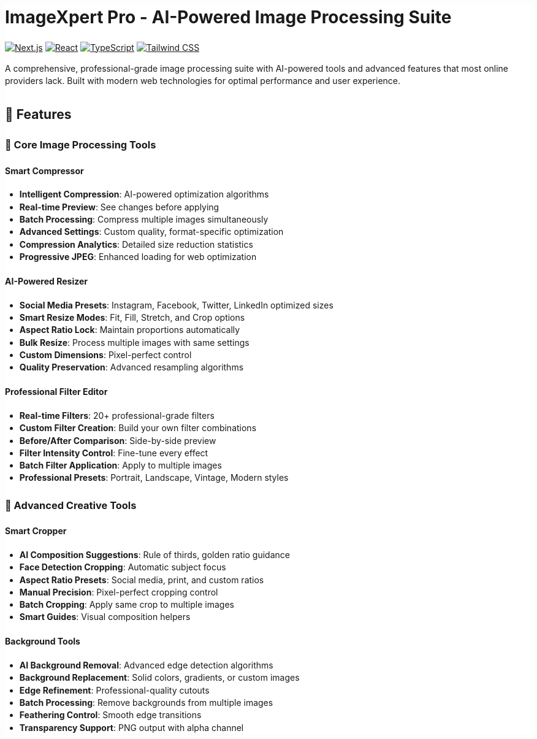 # ImageXpert Pro - AI-Powered Image Processing Suite

[![Next.js](https://img.shields.io/badge/Next.js-14.2.4-black)](https://nextjs.org/)
[![React](https://img.shields.io/badge/React-18-blue)](https://reactjs.org/)
[![TypeScript](https://img.shields.io/badge/TypeScript-5-blue)](https://www.typescriptlang.org/)
[![Tailwind CSS](https://img.shields.io/badge/Tailwind%20CSS-3.3-38B2AC)](https://tailwindcss.com/)

A comprehensive, professional-grade image processing suite with AI-powered tools and advanced features that most online providers lack. Built with modern web technologies for optimal performance and user experience.

## 🌟 Features

### 🔧 Core Image Processing Tools

#### **Smart Compressor**
- **Intelligent Compression**: AI-powered optimization algorithms
- **Real-time Preview**: See changes before applying
- **Batch Processing**: Compress multiple images simultaneously
- **Advanced Settings**: Custom quality, format-specific optimization
- **Compression Analytics**: Detailed size reduction statistics
- **Progressive JPEG**: Enhanced loading for web optimization

#### **AI-Powered Resizer**
- **Social Media Presets**: Instagram, Facebook, Twitter, LinkedIn optimized sizes
- **Smart Resize Modes**: Fit, Fill, Stretch, and Crop options
- **Aspect Ratio Lock**: Maintain proportions automatically
- **Bulk Resize**: Process multiple images with same settings
- **Custom Dimensions**: Pixel-perfect control
- **Quality Preservation**: Advanced resampling algorithms

#### **Professional Filter Editor**
- **Real-time Filters**: 20+ professional-grade filters
- **Custom Filter Creation**: Build your own filter combinations
- **Before/After Comparison**: Side-by-side preview
- **Filter Intensity Control**: Fine-tune every effect
- **Batch Filter Application**: Apply to multiple images
- **Professional Presets**: Portrait, Landscape, Vintage, Modern styles

### 🎨 Advanced Creative Tools

#### **Smart Cropper**
- **AI Composition Suggestions**: Rule of thirds, golden ratio guidance
- **Face Detection Cropping**: Automatic subject focus
- **Aspect Ratio Presets**: Social media, print, and custom ratios
- **Manual Precision**: Pixel-perfect cropping control
- **Batch Cropping**: Apply same crop to multiple images
- **Smart Guides**: Visual composition helpers

#### **Background Tools**
- **AI Background Removal**: Advanced edge detection algorithms
- **Background Replacement**: Solid colors, gradients, or custom images
- **Edge Refinement**: Professional-quality cutouts
- **Batch Processing**: Remove backgrounds from multiple images
- **Feathering Control**: Smooth edge transitions
- **Transparency Support**: PNG output with alpha channel
